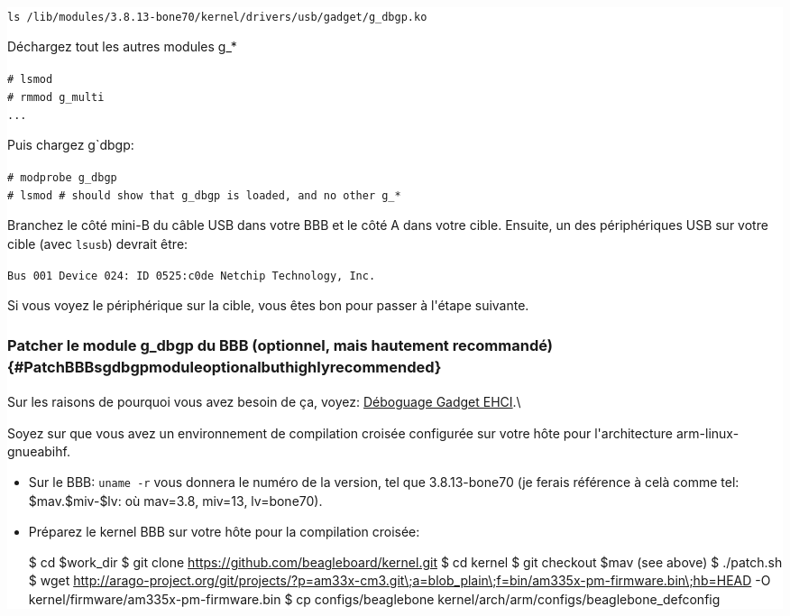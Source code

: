     ls /lib/modules/3.8.13-bone70/kernel/drivers/usb/gadget/g_dbgp.ko

Déchargez tout les autres modules g\_\*

    # lsmod
    # rmmod g_multi
    ...

Puis chargez g`dbgp:

    # modprobe g_dbgp
    # lsmod # should show that g_dbgp is loaded, and no other g_*

Branchez le côté mini-B du câble USB dans votre BBB et le côté A dans votre
cible. Ensuite, un des périphériques USB sur votre cible (avec `lsusb`)
devrait être:

    Bus 001 Device 024: ID 0525:c0de Netchip Technology, Inc.

Si vous voyez le périphérique sur la cible, vous êtes bon pour passer à l'étape
suivante.

### Patcher le module g\_dbgp du BBB (optionnel, mais hautement recommandé){#PatchBBBsgdbgpmoduleoptionalbuthighlyrecommended}

Sur les raisons de pourquoi vous avez besoin de ça, voyez: [Déboguage Gadget
EHCI](http://www.coreboot.org/EHCI_Gadget_Debug).\

Soyez sur que vous avez un environnement de compilation croisée configurée sur
votre hôte pour
l'architecture arm-linux-gnueabihf.

-   Sur le BBB: `uname -r` vous donnera le numéro de la version, tel que
    3.8.13-bone70 (je ferais référence à celà comme tel: \$mav.\$miv-\$lv: où
    mav=3.8, miv=13, lv=bone70).


-   Préparez le kernel BBB sur votre hôte pour la compilation croisée:    



    $ cd $work_dir
    $ git clone https://github.com/beagleboard/kernel.git
    $ cd kernel
    $ git checkout $mav (see above)
    $ ./patch.sh
    $ wget http://arago-project.org/git/projects/?p=am33x-cm3.git\;a=blob_plain\;f=bin/am335x-pm-firmware.bin\;hb=HEAD -O kernel/firmware/am335x-pm-firmware.bin
    $ cp configs/beaglebone kernel/arch/arm/configs/beaglebone_defconfig

